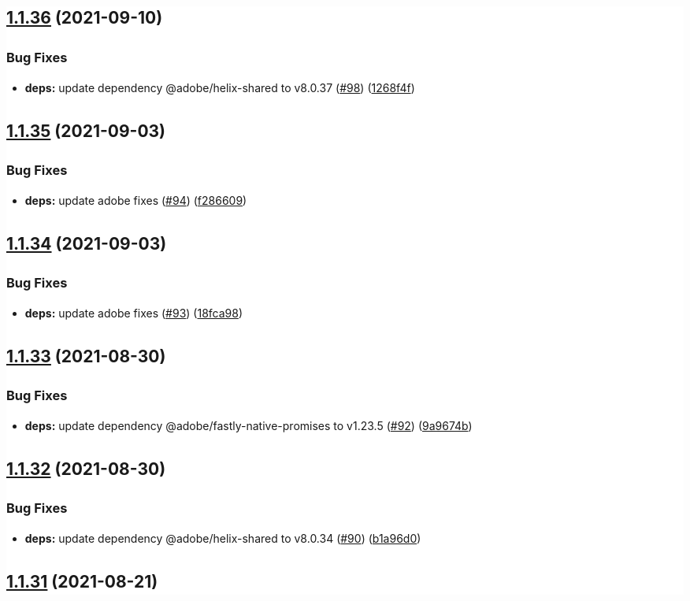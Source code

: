 ## [1.1.36](https://github.com/adobe/helix-redirect-accelerator/compare/v1.1.35...v1.1.36) (2021-09-10)


### Bug Fixes

* **deps:** update dependency @adobe/helix-shared to v8.0.37 ([#98](https://github.com/adobe/helix-redirect-accelerator/issues/98)) ([1268f4f](https://github.com/adobe/helix-redirect-accelerator/commit/1268f4f8611e696545f21198b6a05bd211ca75e4))

## [1.1.35](https://github.com/adobe/helix-redirect-accelerator/compare/v1.1.34...v1.1.35) (2021-09-03)


### Bug Fixes

* **deps:** update adobe fixes ([#94](https://github.com/adobe/helix-redirect-accelerator/issues/94)) ([f286609](https://github.com/adobe/helix-redirect-accelerator/commit/f286609b2f075a66afc27d1ccc4239c1e9dff89b))

## [1.1.34](https://github.com/adobe/helix-redirect-accelerator/compare/v1.1.33...v1.1.34) (2021-09-03)


### Bug Fixes

* **deps:** update adobe fixes ([#93](https://github.com/adobe/helix-redirect-accelerator/issues/93)) ([18fca98](https://github.com/adobe/helix-redirect-accelerator/commit/18fca986f2eb977e88d4a7a48d89aabc3e3603f6))

## [1.1.33](https://github.com/adobe/helix-redirect-accelerator/compare/v1.1.32...v1.1.33) (2021-08-30)


### Bug Fixes

* **deps:** update dependency @adobe/fastly-native-promises to v1.23.5 ([#92](https://github.com/adobe/helix-redirect-accelerator/issues/92)) ([9a9674b](https://github.com/adobe/helix-redirect-accelerator/commit/9a9674b417fc6bf6c3f168c11d59f097253f58e2))

## [1.1.32](https://github.com/adobe/helix-redirect-accelerator/compare/v1.1.31...v1.1.32) (2021-08-30)


### Bug Fixes

* **deps:** update dependency @adobe/helix-shared to v8.0.34 ([#90](https://github.com/adobe/helix-redirect-accelerator/issues/90)) ([b1a96d0](https://github.com/adobe/helix-redirect-accelerator/commit/b1a96d0cb1ec352a9938cd8daee8c8e06cbff345))

## [1.1.31](https://github.com/adobe/helix-redirect-accelerator/compare/v1.1.30...v1.1.31) (2021-08-21)
